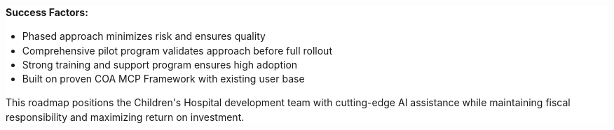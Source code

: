 **Success Factors:**
- Phased approach minimizes risk and ensures quality
- Comprehensive pilot program validates approach before full rollout
- Strong training and support program ensures high adoption
- Built on proven COA MCP Framework with existing user base

This roadmap positions the Children's Hospital development team with cutting-edge AI assistance while maintaining fiscal responsibility and maximizing return on investment.